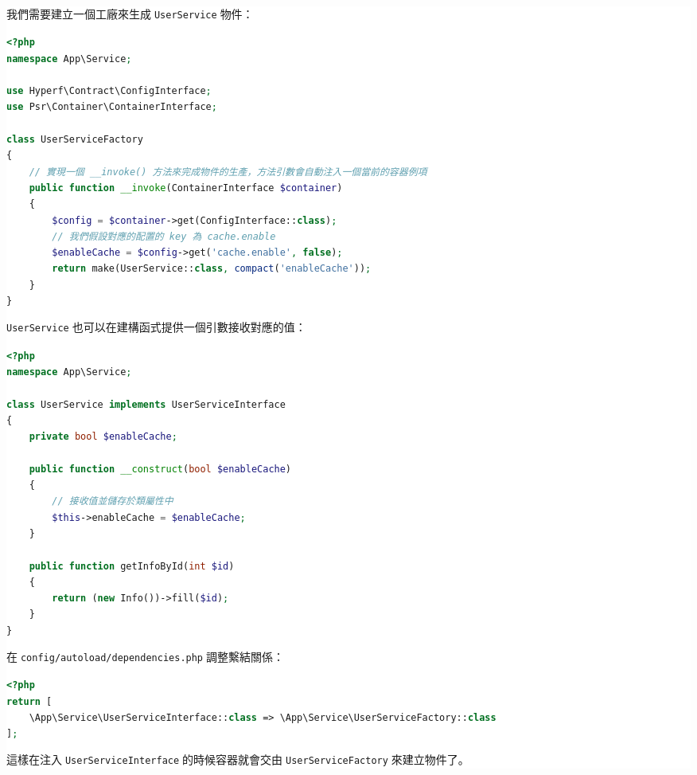 我們需要建立一個工廠來生成 `UserService` 物件：

```php
<?php 
namespace App\Service;

use Hyperf\Contract\ConfigInterface;
use Psr\Container\ContainerInterface;

class UserServiceFactory
{
    // 實現一個 __invoke() 方法來完成物件的生產，方法引數會自動注入一個當前的容器例項
    public function __invoke(ContainerInterface $container)
    {
        $config = $container->get(ConfigInterface::class);
        // 我們假設對應的配置的 key 為 cache.enable
        $enableCache = $config->get('cache.enable', false);
        return make(UserService::class, compact('enableCache'));
    }
}
```

`UserService` 也可以在建構函式提供一個引數接收對應的值：

```php
<?php
namespace App\Service;

class UserService implements UserServiceInterface
{
    private bool $enableCache;
    
    public function __construct(bool $enableCache)
    {
        // 接收值並儲存於類屬性中
        $this->enableCache = $enableCache;
    }
    
    public function getInfoById(int $id)
    {
        return (new Info())->fill($id);    
    }
}
```

在 `config/autoload/dependencies.php` 調整繫結關係：

```php
<?php
return [
    \App\Service\UserServiceInterface::class => \App\Service\UserServiceFactory::class
];
```

這樣在注入 `UserServiceInterface` 的時候容器就會交由 `UserServiceFactory` 來建立物件了。
